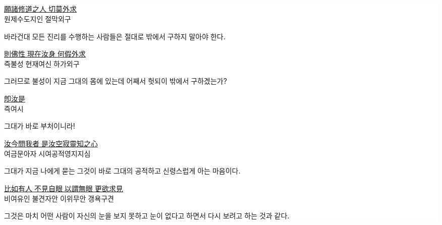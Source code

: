 <div class="text-highlight">
<p>
	<a href="#search-inside"><font class="emph">
		願諸修道之人 切莫外求
	</font></a>
	<br>
	원제수도지인 절막외구
</p>
	바라건대 모든 진리를 수행하는 사람들은 절대로 밖에서 구하지 말아야 한다.
</div>

<div class="text-highlight">
<p>
	<a href="#buddha-nature-in-everyone"><font class="emph">
		則佛性 現在汝身 何假外求
	</font></a>
	<br>
	즉불성 현재여신 하가외구
</p>
	그러므로 불성이 지금 그대의 몸에 있는데 어째서 헛되이 밖에서 구하겠는가?
</div>

<div class="text-highlight">
<p>
	<a href="#you-are-the-buddha"><font class="emph">
		卽汝是
	</font></a>
	<br>
	즉여시
</p>
	그대가 바로 부처이니라!
</div>

<div class="text-highlight">
<p>
	<a href="#who-asks"><font class="emph">
		汝今問我者 是汝空寂靈知之心
	</font></a>
	<br>
	여금문아자 시여공적영지지심
</p>
	그대가 지금 나에게 묻는 그것이 바로 그대의 공적하고 신령스럽게 아는 마음이다.
</div>

<div class="text-highlight">
<p>
	<a href="#see-eyes-with-eyes"><font class="emph">
		比如有人 不見自眼 以謂無眼 更欲求見
	</font></a>
	<br>
	비여유인 불견자안 이위무안 갱욕구견
</p>
	그것은 마치 어떤 사람이 자신의 눈을 보지 못하고 눈이 없다고 하면서 다시 보려고 하는 것과 같다.
</div>
